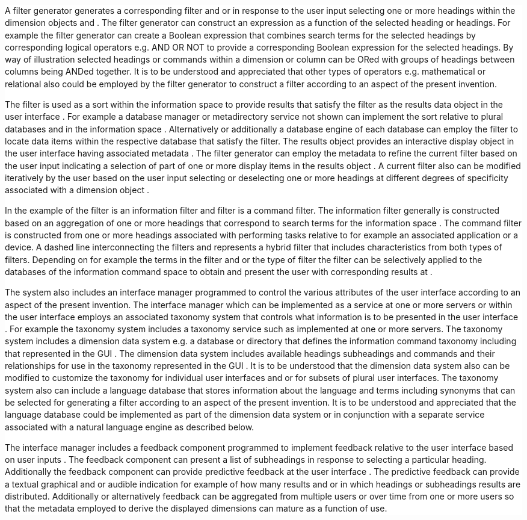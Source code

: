 A filter generator generates a corresponding filter and or in response to the user input selecting one or more headings within the dimension objects and . The filter generator can construct an expression as a function of the selected heading or headings. For example the filter generator can create a Boolean expression that combines search terms for the selected headings by corresponding logical operators e.g. AND OR NOT to provide a corresponding Boolean expression for the selected headings. By way of illustration selected headings or commands within a dimension or column can be ORed with groups of headings between columns being ANDed together. It is to be understood and appreciated that other types of operators e.g. mathematical or relational also could be employed by the filter generator to construct a filter according to an aspect of the present invention.

The filter is used as a sort within the information space to provide results that satisfy the filter as the results data object in the user interface . For example a database manager or metadirectory service not shown can implement the sort relative to plural databases and in the information space . Alternatively or additionally a database engine of each database can employ the filter to locate data items within the respective database that satisfy the filter. The results object provides an interactive display object in the user interface having associated metadata . The filter generator can employ the metadata to refine the current filter based on the user input indicating a selection of part of one or more display items in the results object . A current filter also can be modified iteratively by the user based on the user input selecting or deselecting one or more headings at different degrees of specificity associated with a dimension object .

In the example of the filter is an information filter and filter is a command filter. The information filter generally is constructed based on an aggregation of one or more headings that correspond to search terms for the information space . The command filter is constructed from one or more headings associated with performing tasks relative to for example an associated application or a device. A dashed line interconnecting the filters and represents a hybrid filter that includes characteristics from both types of filters. Depending on for example the terms in the filter and or the type of filter the filter can be selectively applied to the databases of the information command space to obtain and present the user with corresponding results at .

The system also includes an interface manager programmed to control the various attributes of the user interface according to an aspect of the present invention. The interface manager which can be implemented as a service at one or more servers or within the user interface employs an associated taxonomy system that controls what information is to be presented in the user interface . For example the taxonomy system includes a taxonomy service such as implemented at one or more servers. The taxonomy system includes a dimension data system e.g. a database or directory that defines the information command taxonomy including that represented in the GUI . The dimension data system includes available headings subheadings and commands and their relationships for use in the taxonomy represented in the GUI . It is to be understood that the dimension data system also can be modified to customize the taxonomy for individual user interfaces and or for subsets of plural user interfaces. The taxonomy system also can include a language database that stores information about the language and terms including synonyms that can be selected for generating a filter according to an aspect of the present invention. It is to be understood and appreciated that the language database could be implemented as part of the dimension data system or in conjunction with a separate service associated with a natural language engine as described below.

The interface manager includes a feedback component programmed to implement feedback relative to the user interface based on user inputs . The feedback component can present a list of subheadings in response to selecting a particular heading. Additionally the feedback component can provide predictive feedback at the user interface . The predictive feedback can provide a textual graphical and or audible indication for example of how many results and or in which headings or subheadings results are distributed. Additionally or alternatively feedback can be aggregated from multiple users or over time from one or more users so that the metadata employed to derive the displayed dimensions can mature as a function of use.
